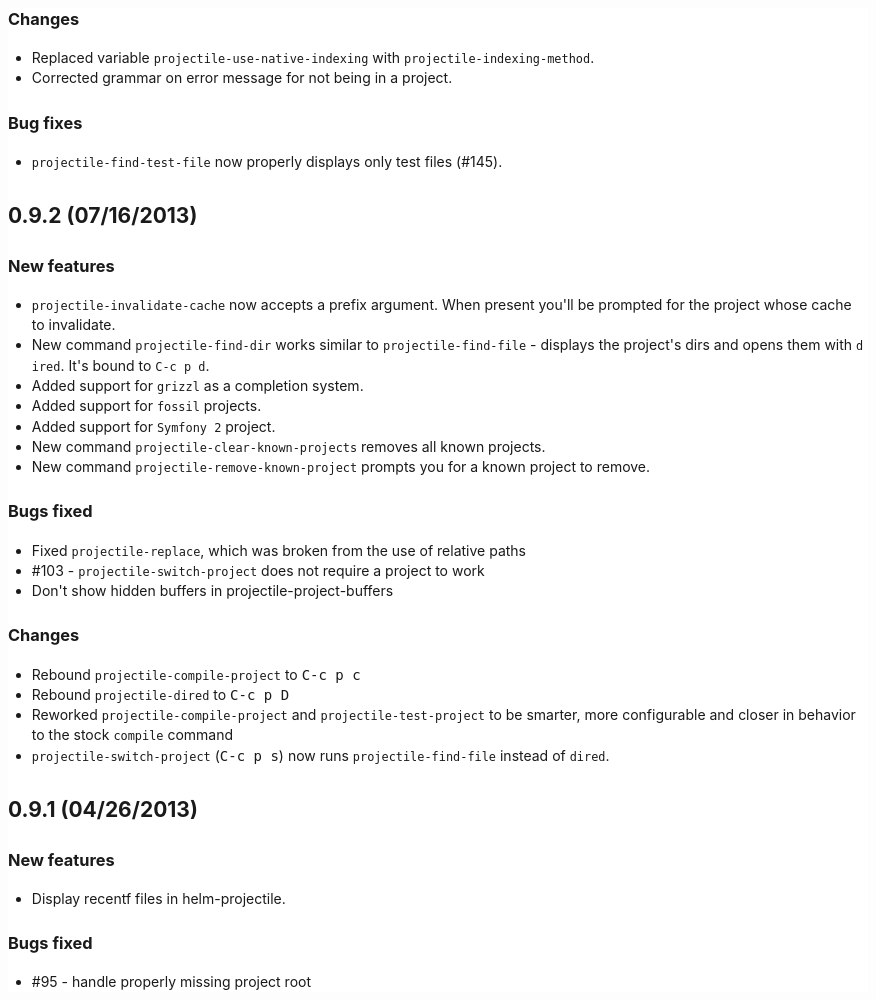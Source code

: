 ### Changes

* Replaced variable `projectile-use-native-indexing` with `projectile-indexing-method`.
* Corrected grammar on error message for not being in a project.

### Bug fixes

* `projectile-find-test-file` now properly displays only test files (#145).

## 0.9.2 (07/16/2013)

### New features

* `projectile-invalidate-cache` now accepts a prefix argument. When
  present you'll be prompted for the project whose cache to
  invalidate.
* New command `projectile-find-dir` works similar to
  `projectile-find-file` - displays the project's dirs and opens them
  with `dired`. It's bound to `C-c p d`.
* Added support for `grizzl` as a completion system.
* Added support for `fossil` projects.
* Added support for `Symfony 2` project.
* New command `projectile-clear-known-projects` removes all known projects.
* New command `projectile-remove-known-project` prompts you for a known project to remove.

### Bugs fixed

* Fixed `projectile-replace`, which was broken from the use of relative paths
* #103 - `projectile-switch-project` does not require a project to work
* Don't show hidden buffers in projectile-project-buffers

### Changes

* Rebound `projectile-compile-project` to <kbd>C-c p c</kbd>
* Rebound `projectile-dired` to <kbd>C-c p D</kbd>
* Reworked `projectile-compile-project` and `projectile-test-project`
  to be smarter, more configurable and closer in behavior to the stock
  `compile` command
* `projectile-switch-project` (<kbd>C-c p s</kbd>) now runs `projectile-find-file` instead of `dired`.

## 0.9.1 (04/26/2013)

### New features

* Display recentf files in helm-projectile.

### Bugs fixed

* #95 - handle properly missing project root
